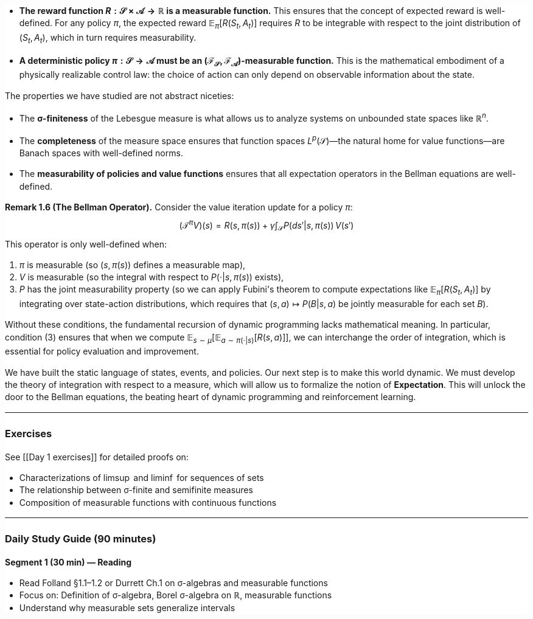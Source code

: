 *   **The reward function $R: \mathcal{S} \times \mathcal{A} \to \mathbb{R}$ is a measurable function.** This ensures that the concept of expected reward is well-defined. For any policy $\pi$, the expected reward $\mathbb{E}_\pi[R(S_t, A_t)]$ requires $R$ to be integrable with respect to the joint distribution of $(S_t, A_t)$, which in turn requires measurability.

*   **A deterministic policy $\pi: \mathcal{S} \to \mathcal{A}$ must be an $(\mathcal{F}_{\mathcal{S}}, \mathcal{F}_{\mathcal{A}})$-measurable function.** This is the mathematical embodiment of a physically realizable control law: the choice of action can only depend on observable information about the state.

The properties we have studied are not abstract niceties:

- The **σ-finiteness** of the Lebesgue measure is what allows us to analyze systems on unbounded state spaces like $\mathbb{R}^n$.

- The **completeness** of the measure space ensures that function spaces $L^p(\mathcal{S})$—the natural home for value functions—are Banach spaces with well-defined norms.

- The **measurability of policies and value functions** ensures that all expectation operators in the Bellman equations are well-defined.

**Remark 1.6 (The Bellman Operator).** Consider the value iteration update for a policy $\pi$:
$$ (\mathcal{T}^\pi V)(s) = R(s, \pi(s)) + \gamma \int_{\mathcal{S}} P(ds' | s, \pi(s)) \, V(s') $$
This operator is only well-defined when:
1. $\pi$ is measurable (so $(s, \pi(s))$ defines a measurable map),
2. $V$ is measurable (so the integral with respect to $P(\cdot | s, \pi(s))$ exists),
3. $P$ has the joint measurability property (so we can apply Fubini's theorem to compute expectations like $\mathbb{E}_\pi[R(S_t, A_t)]$ by integrating over state-action distributions, which requires that $(s,a) \mapsto P(B|s,a)$ be jointly measurable for each set $B$).

Without these conditions, the fundamental recursion of dynamic programming lacks mathematical meaning. In particular, condition (3) ensures that when we compute $\mathbb{E}_{s \sim \mu}[\mathbb{E}_{a \sim \pi(\cdot|s)}[R(s,a)]]$, we can interchange the order of integration, which is essential for policy evaluation and improvement.

We have built the static language of states, events, and policies. Our next step is to make this world dynamic. We must develop the theory of integration with respect to a measure, which will allow us to formalize the notion of **Expectation**. This will unlock the door to the Bellman equations, the beating heart of dynamic programming and reinforcement learning.

---

### Exercises

See [[Day 1 exercises]] for detailed proofs on:
- Characterizations of $\limsup$ and $\liminf$ for sequences of sets
- The relationship between σ-finite and semifinite measures
- Composition of measurable functions with continuous functions

---

### Daily Study Guide (90 minutes)

**Segment 1 (30 min) — Reading**
- Read Folland §1.1–1.2 or Durrett Ch.1 on σ-algebras and measurable functions
- Focus on: Definition of σ-algebra, Borel σ-algebra on ℝ, measurable functions
- Understand why measurable sets generalize intervals
